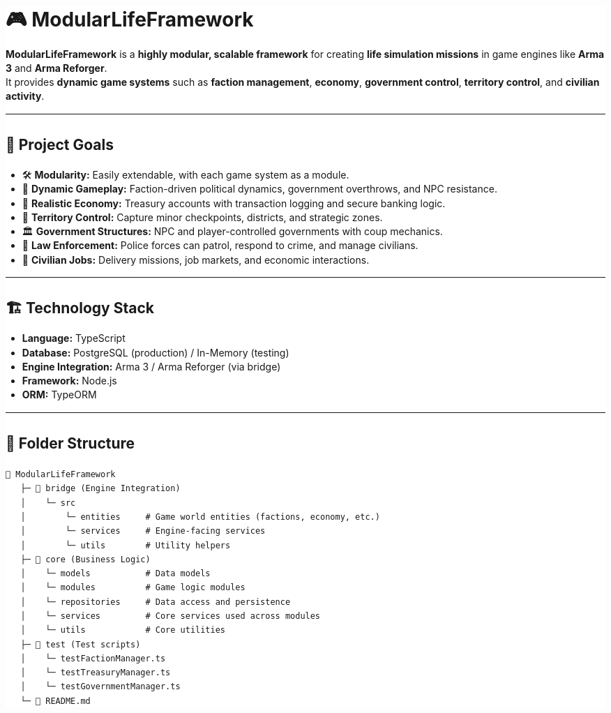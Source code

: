 # 🎮 ModularLifeFramework

**ModularLifeFramework** is a **highly modular, scalable framework** for creating **life simulation missions** in game engines like **Arma 3** and **Arma Reforger**.  
It provides **dynamic game systems** such as **faction management**, **economy**, **government control**, **territory control**, and **civilian activity**.

---

## 🚀 **Project Goals**

- 🛠️ **Modularity:** Easily extendable, with each game system as a module.
- 🧠 **Dynamic Gameplay:** Faction-driven political dynamics, government overthrows, and NPC resistance.
- 💱 **Realistic Economy:** Treasury accounts with transaction logging and secure banking logic.
- 🌆 **Territory Control:** Capture minor checkpoints, districts, and strategic zones.
- 🏛️ **Government Structures:** NPC and player-controlled governments with coup mechanics.
- 👮 **Law Enforcement:** Police forces can patrol, respond to crime, and manage civilians.
- 🚚 **Civilian Jobs:** Delivery missions, job markets, and economic interactions.

---

## 🏗️ **Technology Stack**

- **Language:** TypeScript
- **Database:** PostgreSQL (production) / In-Memory (testing)
- **Engine Integration:** Arma 3 / Arma Reforger (via bridge)
- **Framework:** Node.js
- **ORM:** TypeORM

---

## 📂 **Folder Structure**

```plaintext
📁 ModularLifeFramework
   ├─ 📁 bridge (Engine Integration)
   │    └─ src
   │        └─ entities     # Game world entities (factions, economy, etc.)
   │        └─ services     # Engine-facing services
   │        └─ utils        # Utility helpers
   ├─ 📁 core (Business Logic)
   │    └─ models           # Data models
   │    └─ modules          # Game logic modules
   │    └─ repositories     # Data access and persistence
   │    └─ services         # Core services used across modules
   │    └─ utils            # Core utilities
   ├─ 📁 test (Test scripts)
   │    └─ testFactionManager.ts
   │    └─ testTreasuryManager.ts
   │    └─ testGovernmentManager.ts
   └─ 📄 README.md
```

